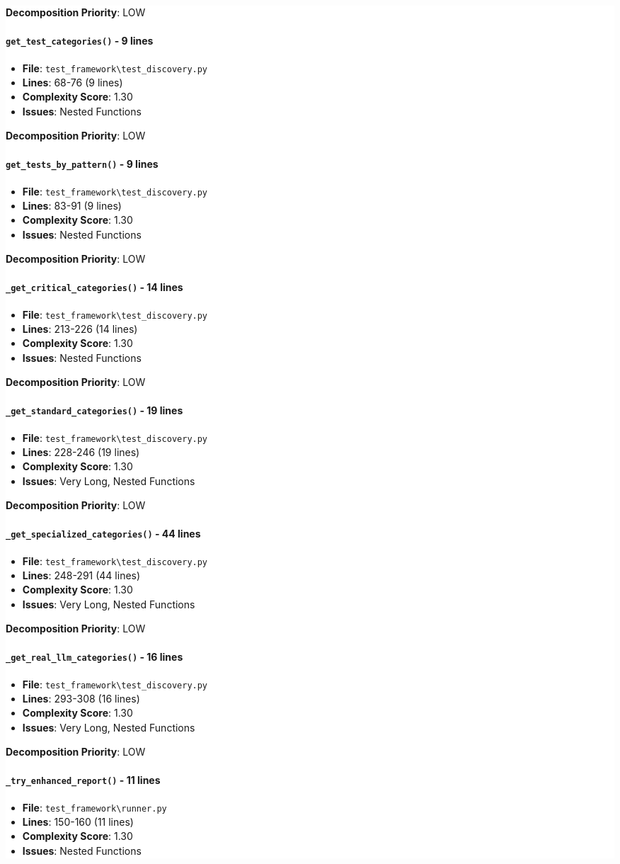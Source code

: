 **Decomposition Priority**: LOW


#### `get_test_categories()` - 9 lines
- **File**: `test_framework\test_discovery.py`
- **Lines**: 68-76 (9 lines)
- **Complexity Score**: 1.30
- **Issues**: Nested Functions

**Decomposition Priority**: LOW


#### `get_tests_by_pattern()` - 9 lines
- **File**: `test_framework\test_discovery.py`
- **Lines**: 83-91 (9 lines)
- **Complexity Score**: 1.30
- **Issues**: Nested Functions

**Decomposition Priority**: LOW


#### `_get_critical_categories()` - 14 lines
- **File**: `test_framework\test_discovery.py`
- **Lines**: 213-226 (14 lines)
- **Complexity Score**: 1.30
- **Issues**: Nested Functions

**Decomposition Priority**: LOW


#### `_get_standard_categories()` - 19 lines
- **File**: `test_framework\test_discovery.py`
- **Lines**: 228-246 (19 lines)
- **Complexity Score**: 1.30
- **Issues**: Very Long, Nested Functions

**Decomposition Priority**: LOW


#### `_get_specialized_categories()` - 44 lines
- **File**: `test_framework\test_discovery.py`
- **Lines**: 248-291 (44 lines)
- **Complexity Score**: 1.30
- **Issues**: Very Long, Nested Functions

**Decomposition Priority**: LOW


#### `_get_real_llm_categories()` - 16 lines
- **File**: `test_framework\test_discovery.py`
- **Lines**: 293-308 (16 lines)
- **Complexity Score**: 1.30
- **Issues**: Very Long, Nested Functions

**Decomposition Priority**: LOW


#### `_try_enhanced_report()` - 11 lines
- **File**: `test_framework\runner.py`
- **Lines**: 150-160 (11 lines)
- **Complexity Score**: 1.30
- **Issues**: Nested Functions
